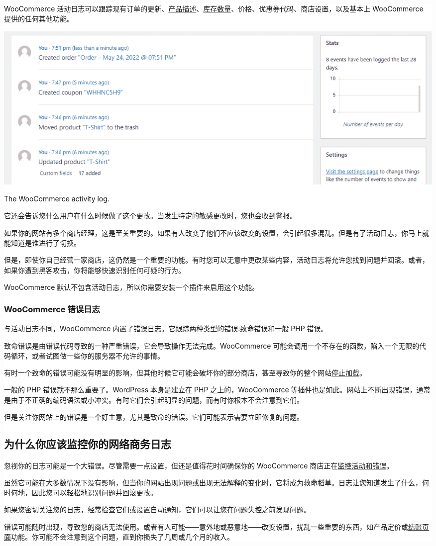 WooCommerce 活动日志可以跟踪现有订单的更新、[产品描述](https://kinsta.com/blog/conversions-woocommerce-product-pages/)、[库存数量](https://kinsta.com/blog/woocommerce-inventory-management/)、价格、优惠券代码、商店设置，以及基本上 WooCommerce 提供的任何其他功能。

![The WooCommerce activity log.](img/1de0391e4380955b7fe4dc09b603a374.png)

The WooCommerce activity log.



它还会告诉您什么用户在什么时候做了这个更改。当发生特定的敏感更改时，您也会收到警报。

如果你的网站有多个商店经理，这是至关重要的。如果有人改变了他们不应该改变的设置，会引起很多混乱。但是有了活动日志，你马上就能知道是谁进行了切换。

但是，即使你自己经营一家商店，这仍然是一个重要的功能。有时您可以无意中更改某些内容，活动日志将允许您找到问题并回滚。或者，如果你遭到黑客攻击，你将能够快速识别任何可疑的行为。

WooCommerce 默认不包含活动日志，所以你需要安装一个插件来启用这个功能。

### WooCommerce 错误日志

与活动日志不同，WooCommerce 内置了[错误日志](https://woocommerce.com/document/finding-php-error-logs/)。它跟踪两种类型的错误:致命错误和一般 PHP 错误。

致命错误是由错误代码导致的一种严重错误，它会导致操作无法完成。WooCommerce 可能会调用一个不存在的函数，陷入一个无限的代码循环，或者试图做一些你的服务器不允许的事情。

有时一个致命的错误可能没有明显的影响，但其他时候它可能会破坏你的部分商店，甚至导致你的整个网站[停止加载](https://kinsta.com/blog/woocommerce-apm/)。

一般的 PHP 错误就不那么重要了。WordPress 本身是建立在 PHP 之上的，WooCommerce 等插件也是如此。网站上不断出现错误，通常是由于不正确的编码语法或小冲突。有时它们会引起明显的问题，而有时你根本不会注意到它们。

但是关注你网站上的错误是一个好主意，尤其是致命的错误。它们可能表示需要立即修复的问题。

## 为什么你应该监控你的网络商务日志

忽视你的日志可能是一个大错误。尽管需要一点设置，但还是值得花时间确保你的 WooCommerce 商店正在[监控活动和错误](https://kinsta.com/blog/application-performance-monitoring/)。

虽然它可能在大多数情况下没有影响，但当你的网站出现问题或出现无法解释的变化时，它将成为救命稻草。日志让您知道发生了什么，何时何地，因此您可以轻松地识别问题并回滚更改。

如果您密切关注您的日志，经常检查它们或设置自动通知，它们可以让您在问题失控之前发现问题。

错误可能随时出现，导致您的商店无法使用。或者有人可能——意外地或恶意地——改变设置，扰乱一些重要的东西，如产品定价或[结账页面](https://kinsta.com/blog/woocommerce-checkout/)功能。你可能不会注意到这个问题，直到你损失了几周或几个月的收入。

